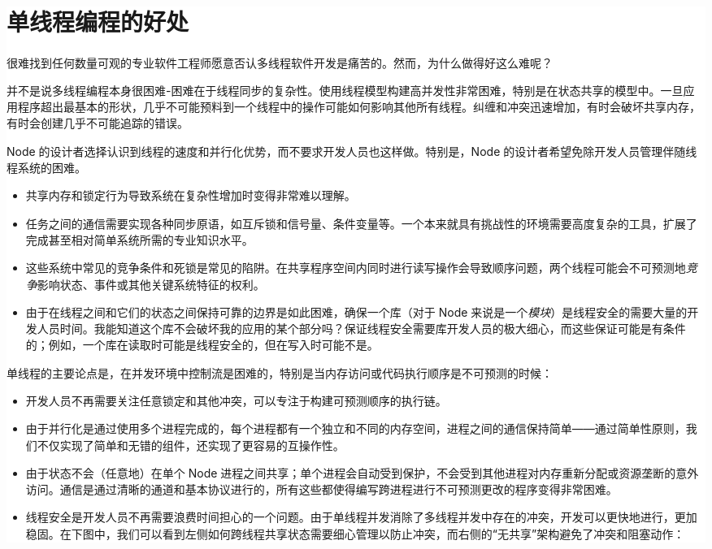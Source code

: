 # 单线程编程的好处

很难找到任何数量可观的专业软件工程师愿意否认多线程软件开发是痛苦的。然而，为什么做得好这么难呢？

并不是说多线程编程本身很困难-困难在于线程同步的复杂性。使用线程模型构建高并发性非常困难，特别是在状态共享的模型中。一旦应用程序超出最基本的形状，几乎不可能预料到一个线程中的操作可能如何影响其他所有线程。纠缠和冲突迅速增加，有时会破坏共享内存，有时会创建几乎不可能追踪的错误。

Node 的设计者选择认识到线程的速度和并行化优势，而不要求开发人员也这样做。特别是，Node 的设计者希望免除开发人员管理伴随线程系统的困难。

+   共享内存和锁定行为导致系统在复杂性增加时变得非常难以理解。

+   任务之间的通信需要实现各种同步原语，如互斥锁和信号量、条件变量等。一个本来就具有挑战性的环境需要高度复杂的工具，扩展了完成甚至相对简单系统所需的专业知识水平。

+   这些系统中常见的竞争条件和死锁是常见的陷阱。在共享程序空间内同时进行读写操作会导致顺序问题，两个线程可能会不可预测地*竞争*影响状态、事件或其他关键系统特征的权利。

+   由于在线程之间和它们的状态之间保持可靠的边界是如此困难，确保一个库（对于 Node 来说是一个*模块*）是线程安全的需要大量的开发人员时间。我能知道这个库不会破坏我的应用的某个部分吗？保证线程安全需要库开发人员的极大细心，而这些保证可能是有条件的；例如，一个库在读取时可能是线程安全的，但在写入时可能不是。

单线程的主要论点是，在并发环境中控制流是困难的，特别是当内存访问或代码执行顺序是不可预测的时候：

+   开发人员不再需要关注任意锁定和其他冲突，可以专注于构建可预测顺序的执行链。

+   由于并行化是通过使用多个进程完成的，每个进程都有一个独立和不同的内存空间，进程之间的通信保持简单——通过简单性原则，我们不仅实现了简单和无错的组件，还实现了更容易的互操作性。

+   由于状态不会（任意地）在单个 Node 进程之间共享；单个进程会自动受到保护，不会受到其他进程对内存重新分配或资源垄断的意外访问。通信是通过清晰的通道和基本协议进行的，所有这些都使得编写跨进程进行不可预测更改的程序变得非常困难。

+   线程安全是开发人员不再需要浪费时间担心的一个问题。由于单线程并发消除了多线程并发中存在的冲突，开发可以更快地进行，更加稳固。在下图中，我们可以看到左侧如何跨线程共享状态需要细心管理以防止冲突，而右侧的“无共享”架构避免了冲突和阻塞动作：
